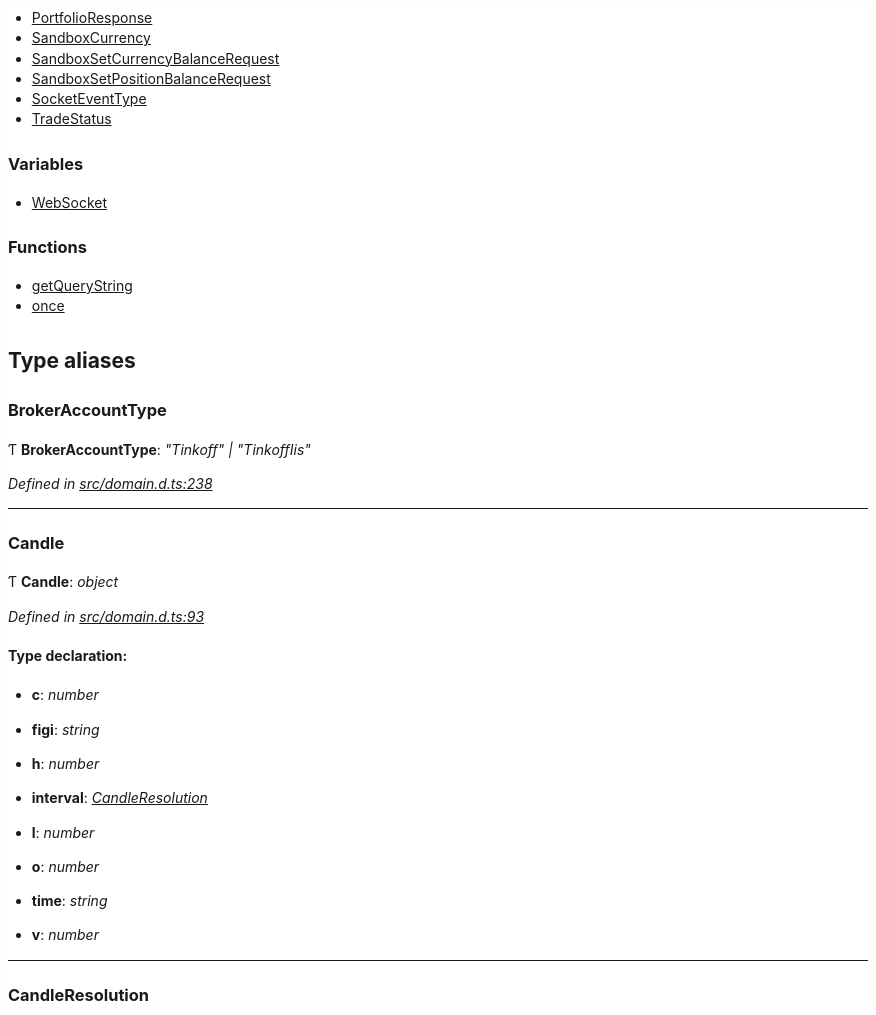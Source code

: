 * [PortfolioResponse](globals.md#portfolioresponse)
* [SandboxCurrency](globals.md#sandboxcurrency)
* [SandboxSetCurrencyBalanceRequest](globals.md#sandboxsetcurrencybalancerequest)
* [SandboxSetPositionBalanceRequest](globals.md#sandboxsetpositionbalancerequest)
* [SocketEventType](globals.md#socketeventtype)
* [TradeStatus](globals.md#tradestatus)

### Variables

* [WebSocket](globals.md#const-websocket)

### Functions

* [getQueryString](globals.md#getquerystring)
* [once](globals.md#once)

## Type aliases

###  BrokerAccountType

Ƭ **BrokerAccountType**: *"Tinkoff" | "TinkoffIis"*

*Defined in [src/domain.d.ts:238](https://github.com/alezhu/invest-openapi-js-sdk/blob/d881cc4/src/domain.d.ts#L238)*

___

###  Candle

Ƭ **Candle**: *object*

*Defined in [src/domain.d.ts:93](https://github.com/alezhu/invest-openapi-js-sdk/blob/d881cc4/src/domain.d.ts#L93)*

#### Type declaration:

* **c**: *number*

* **figi**: *string*

* **h**: *number*

* **interval**: *[CandleResolution](globals.md#candleresolution)*

* **l**: *number*

* **o**: *number*

* **time**: *string*

* **v**: *number*

___

###  CandleResolution
